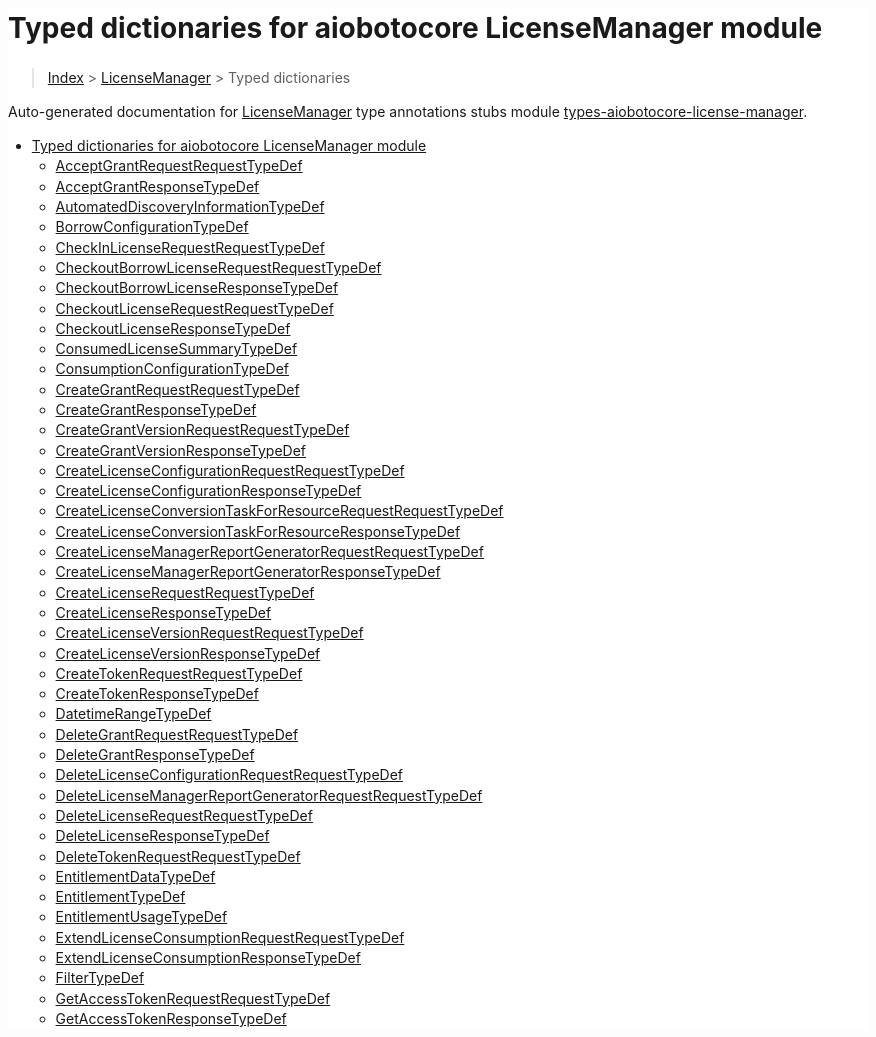 <a id="typed-dictionaries-for-aiobotocore-licensemanager-module"></a>

# Typed dictionaries for aiobotocore LicenseManager module

> [Index](..) > [LicenseManager](.) > Typed dictionaries

Auto-generated documentation for
[LicenseManager](https://boto3.amazonaws.com/v1/documentation/api/latest/reference/services/license-manager.html#LicenseManager)
type annotations stubs module
[types-aiobotocore-license-manager](https://pypi.org/project/types-aiobotocore-license-manager/).

- [Typed dictionaries for aiobotocore LicenseManager module](#typed-dictionaries-for-aiobotocore-licensemanager-module)
  - [AcceptGrantRequestRequestTypeDef](#acceptgrantrequestrequesttypedef)
  - [AcceptGrantResponseTypeDef](#acceptgrantresponsetypedef)
  - [AutomatedDiscoveryInformationTypeDef](#automateddiscoveryinformationtypedef)
  - [BorrowConfigurationTypeDef](#borrowconfigurationtypedef)
  - [CheckInLicenseRequestRequestTypeDef](#checkinlicenserequestrequesttypedef)
  - [CheckoutBorrowLicenseRequestRequestTypeDef](#checkoutborrowlicenserequestrequesttypedef)
  - [CheckoutBorrowLicenseResponseTypeDef](#checkoutborrowlicenseresponsetypedef)
  - [CheckoutLicenseRequestRequestTypeDef](#checkoutlicenserequestrequesttypedef)
  - [CheckoutLicenseResponseTypeDef](#checkoutlicenseresponsetypedef)
  - [ConsumedLicenseSummaryTypeDef](#consumedlicensesummarytypedef)
  - [ConsumptionConfigurationTypeDef](#consumptionconfigurationtypedef)
  - [CreateGrantRequestRequestTypeDef](#creategrantrequestrequesttypedef)
  - [CreateGrantResponseTypeDef](#creategrantresponsetypedef)
  - [CreateGrantVersionRequestRequestTypeDef](#creategrantversionrequestrequesttypedef)
  - [CreateGrantVersionResponseTypeDef](#creategrantversionresponsetypedef)
  - [CreateLicenseConfigurationRequestRequestTypeDef](#createlicenseconfigurationrequestrequesttypedef)
  - [CreateLicenseConfigurationResponseTypeDef](#createlicenseconfigurationresponsetypedef)
  - [CreateLicenseConversionTaskForResourceRequestRequestTypeDef](#createlicenseconversiontaskforresourcerequestrequesttypedef)
  - [CreateLicenseConversionTaskForResourceResponseTypeDef](#createlicenseconversiontaskforresourceresponsetypedef)
  - [CreateLicenseManagerReportGeneratorRequestRequestTypeDef](#createlicensemanagerreportgeneratorrequestrequesttypedef)
  - [CreateLicenseManagerReportGeneratorResponseTypeDef](#createlicensemanagerreportgeneratorresponsetypedef)
  - [CreateLicenseRequestRequestTypeDef](#createlicenserequestrequesttypedef)
  - [CreateLicenseResponseTypeDef](#createlicenseresponsetypedef)
  - [CreateLicenseVersionRequestRequestTypeDef](#createlicenseversionrequestrequesttypedef)
  - [CreateLicenseVersionResponseTypeDef](#createlicenseversionresponsetypedef)
  - [CreateTokenRequestRequestTypeDef](#createtokenrequestrequesttypedef)
  - [CreateTokenResponseTypeDef](#createtokenresponsetypedef)
  - [DatetimeRangeTypeDef](#datetimerangetypedef)
  - [DeleteGrantRequestRequestTypeDef](#deletegrantrequestrequesttypedef)
  - [DeleteGrantResponseTypeDef](#deletegrantresponsetypedef)
  - [DeleteLicenseConfigurationRequestRequestTypeDef](#deletelicenseconfigurationrequestrequesttypedef)
  - [DeleteLicenseManagerReportGeneratorRequestRequestTypeDef](#deletelicensemanagerreportgeneratorrequestrequesttypedef)
  - [DeleteLicenseRequestRequestTypeDef](#deletelicenserequestrequesttypedef)
  - [DeleteLicenseResponseTypeDef](#deletelicenseresponsetypedef)
  - [DeleteTokenRequestRequestTypeDef](#deletetokenrequestrequesttypedef)
  - [EntitlementDataTypeDef](#entitlementdatatypedef)
  - [EntitlementTypeDef](#entitlementtypedef)
  - [EntitlementUsageTypeDef](#entitlementusagetypedef)
  - [ExtendLicenseConsumptionRequestRequestTypeDef](#extendlicenseconsumptionrequestrequesttypedef)
  - [ExtendLicenseConsumptionResponseTypeDef](#extendlicenseconsumptionresponsetypedef)
  - [FilterTypeDef](#filtertypedef)
  - [GetAccessTokenRequestRequestTypeDef](#getaccesstokenrequestrequesttypedef)
  - [GetAccessTokenResponseTypeDef](#getaccesstokenresponsetypedef)